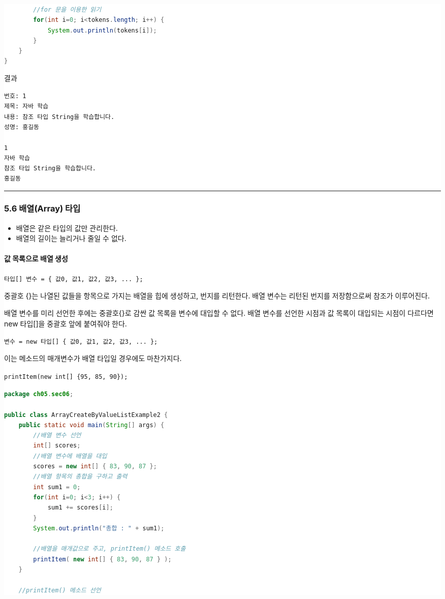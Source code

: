 ```java
		//for 문을 이용한 읽기
		for(int i=0; i<tokens.length; i++) {
			System.out.println(tokens[i]);
		}
	}
}
```
결과
```
번호: 1
제목: 자바 학습
내용: 참조 타입 String을 학습합니다.
성명: 홍길동

1
자바 학습
참조 타입 String을 학습합니다.
홍길동
```

--------

### 5.6 배열(Array) 타입

- 배열은 같은 타입의 값만 관리한다.
- 배열의 길이는 늘리거나 줄일 수 없다.

#### 값 목록으로 배열 생성

```
타입[] 변수 = { 값0, 값1, 값2, 값3, ... };
```
중괄호 {}는 나열된 값들을 항목으로 가지는 배열을 힙에 생성하고, 번지를 리턴한다. 배열 변수는 리턴된 번지를 저장함으로써 참조가 이루어진다.  

배열 변수를 미리 선언한 후에는 중괄호{}로 감싼 값 목록을 변수에 대입할 수 없다. 배열 변수를 선언한 시점과 값 목록이 대입되는 시점이 다르다면 new 타입[]을 중괄호 앞에 붙여줘야 한다.

```
변수 = new 타입[] { 값0, 값1, 값2, 값3, ... };
```

이는 메소드의 매개변수가 배열 타입일 경우에도 마찬가지다.

```
printItem(new int[] {95, 85, 90});
```

```java
package ch05.sec06;

public class ArrayCreateByValueListExample2 {
	public static void main(String[] args) {
		//배열 변수 선언
		int[] scores;
		//배열 변수에 배열을 대입
		scores = new int[] { 83, 90, 87 };
		//배열 항목의 총합을 구하고 출력
		int sum1 = 0;
		for(int i=0; i<3; i++) {
			sum1 += scores[i];
		}
		System.out.println("총합 : " + sum1);

		//배열을 매개값으로 주고, printItem() 메소드 호출
		printItem( new int[] { 83, 90, 87 } );
	}
	
	//printItem() 메소드 선언
```